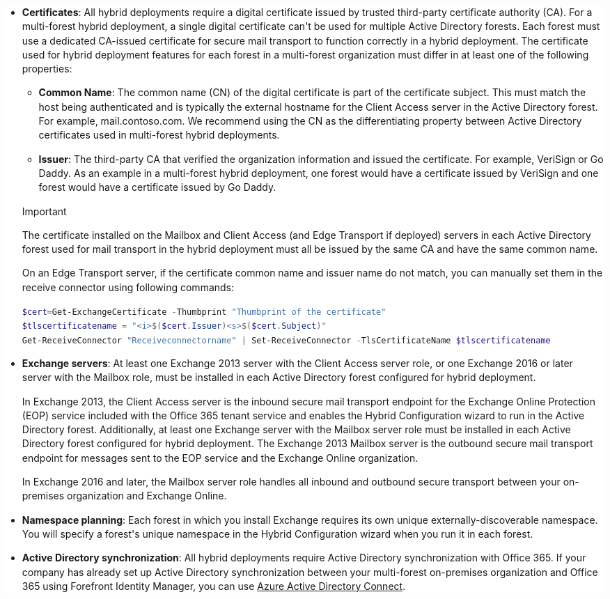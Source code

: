 - **Certificates**: All hybrid deployments require a digital certificate issued by trusted third-party certificate authority (CA). For a multi-forest hybrid deployment, a single digital certificate can't be used for multiple Active Directory forests. Each forest must use a dedicated CA-issued certificate for secure mail transport to function correctly in a hybrid deployment. The certificate used for hybrid deployment features for each forest in a multi-forest organization must differ in at least one of the following properties:

  - **Common Name**: The common name (CN) of the digital certificate is part of the certificate subject. This must match the host being authenticated and is typically the external hostname for the Client Access server in the Active Directory forest. For example, mail.contoso.com. We recommend using the CN as the differentiating property between Active Directory certificates used in multi-forest hybrid deployments.

  - **Issuer**: The third-party CA that verified the organization information and issued the certificate. For example, VeriSign or Go Daddy. As an example in a multi-forest hybrid deployment, one forest would have a certificate issued by VeriSign and one forest would have a certificate issued by Go Daddy.

  > [!IMPORTANT]
  > The certificate installed on the Mailbox and Client Access (and Edge Transport if deployed) servers in each Active Directory forest used for mail transport in the hybrid deployment must all be issued by the same CA and have the same common name.
  >
  > On an Edge Transport server, if the certificate common name and issuer name do not match, you can manually set them in the receive connector using following commands:
  >
  > ```PowerShell
  > $cert=Get-ExchangeCertificate -Thumbprint "Thumbprint of the certificate"
  > $tlscertificatename = "<i>$($cert.Issuer)<s>$($cert.Subject)"
  > Get-ReceiveConnector "Receiveconnectorname" | Set-ReceiveConnector -TlsCertificateName $tlscertificatename
  > ```
  
- **Exchange servers**: At least one Exchange 2013 server with the Client Access server role, or one Exchange 2016 or later server with the Mailbox role, must be installed in each Active Directory forest configured for hybrid deployment.

  In Exchange 2013, the Client Access server is the inbound secure mail transport endpoint for the Exchange Online Protection (EOP) service included with the Office 365 tenant service and enables the Hybrid Configuration wizard to run in the Active Directory forest. Additionally, at least one Exchange server with the Mailbox server role must be installed in each Active Directory forest configured for hybrid deployment. The Exchange 2013 Mailbox server is the outbound secure mail transport endpoint for messages sent to the EOP service and the Exchange Online organization.

  In Exchange 2016 and later, the Mailbox server role handles all inbound and outbound secure transport between your on-premises organization and Exchange Online.

- **Namespace planning**: Each forest in which you install Exchange requires its own unique externally-discoverable namespace. You will specify a forest's unique namespace in the Hybrid Configuration wizard when you run it in each forest.

- **Active Directory synchronization**: All hybrid deployments require Active Directory synchronization with Office 365. If your company has already set up Active Directory synchronization between your multi-forest on-premises organization and Office 365 using Forefront Identity Manager, you can use [Azure Active Directory Connect](https://docs.microsoft.com/azure/active-directory/hybrid/how-to-connect-install-prerequisites).
